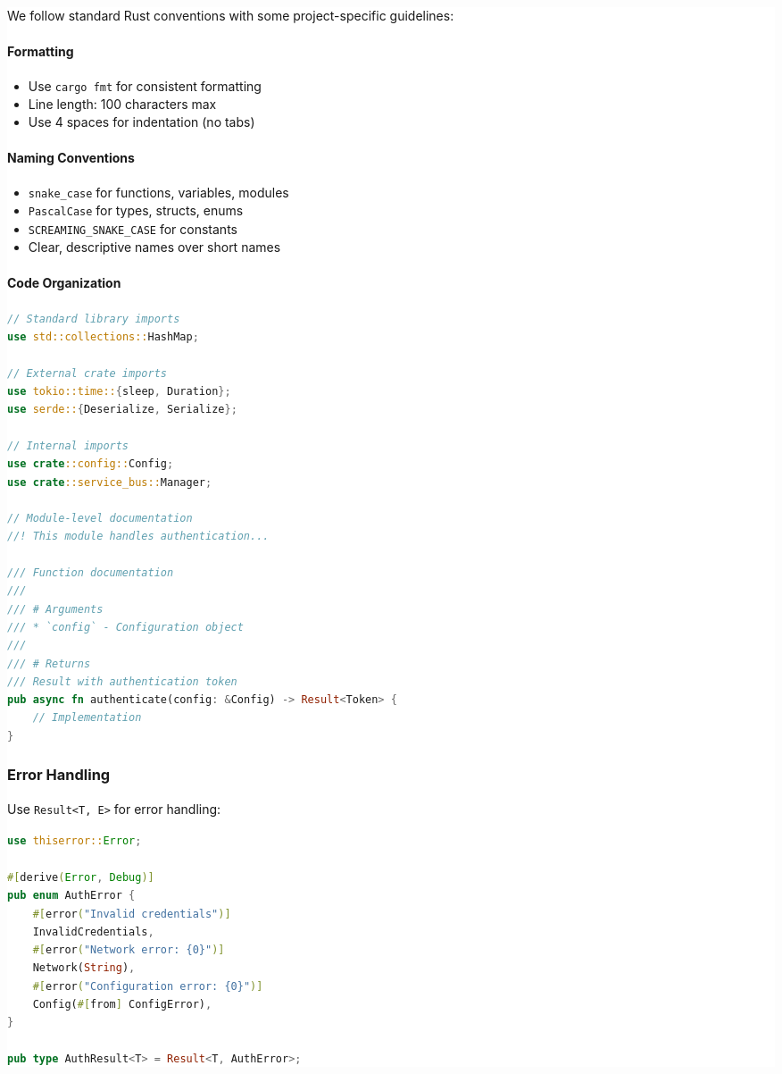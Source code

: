 We follow standard Rust conventions with some project-specific guidelines:

#### Formatting
- Use `cargo fmt` for consistent formatting
- Line length: 100 characters max
- Use 4 spaces for indentation (no tabs)

#### Naming Conventions
- `snake_case` for functions, variables, modules
- `PascalCase` for types, structs, enums
- `SCREAMING_SNAKE_CASE` for constants
- Clear, descriptive names over short names

#### Code Organization
```rust
// Standard library imports
use std::collections::HashMap;

// External crate imports
use tokio::time::{sleep, Duration};
use serde::{Deserialize, Serialize};

// Internal imports
use crate::config::Config;
use crate::service_bus::Manager;

// Module-level documentation
//! This module handles authentication...

/// Function documentation
///
/// # Arguments
/// * `config` - Configuration object
///
/// # Returns
/// Result with authentication token
pub async fn authenticate(config: &Config) -> Result<Token> {
    // Implementation
}
```

### Error Handling

Use `Result<T, E>` for error handling:

```rust
use thiserror::Error;

#[derive(Error, Debug)]
pub enum AuthError {
    #[error("Invalid credentials")]
    InvalidCredentials,
    #[error("Network error: {0}")]
    Network(String),
    #[error("Configuration error: {0}")]
    Config(#[from] ConfigError),
}

pub type AuthResult<T> = Result<T, AuthError>;
```
